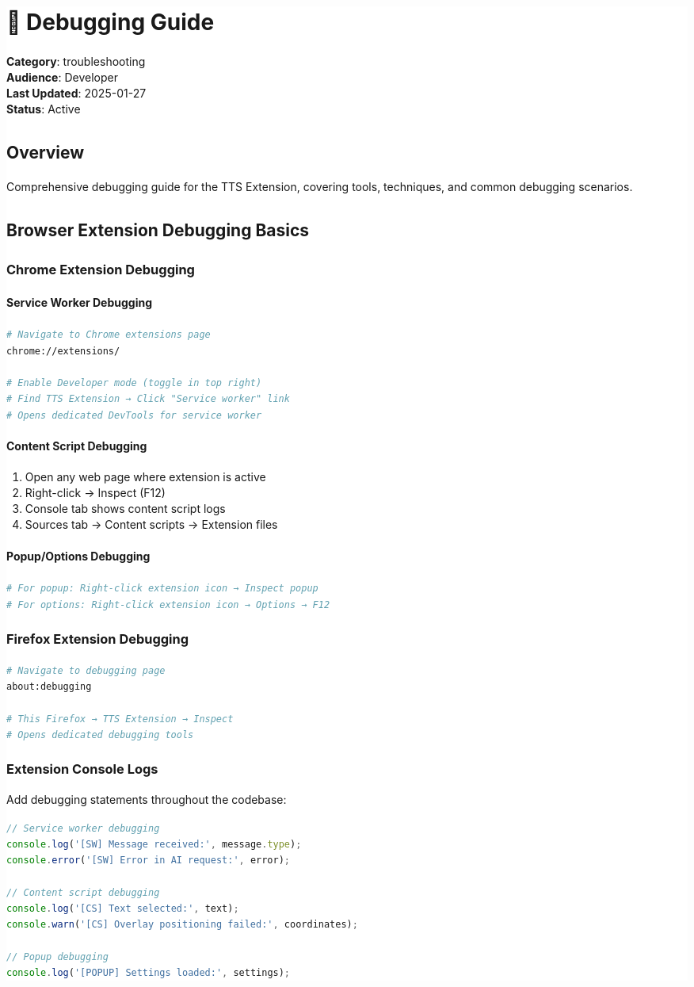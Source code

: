 # 🐛 Debugging Guide

**Category**: troubleshooting  
**Audience**: Developer  
**Last Updated**: 2025-01-27  
**Status**: Active

## Overview
Comprehensive debugging guide for the TTS Extension, covering tools, techniques, and common debugging scenarios.

## Browser Extension Debugging Basics

### Chrome Extension Debugging

#### Service Worker Debugging
```bash
# Navigate to Chrome extensions page
chrome://extensions/

# Enable Developer mode (toggle in top right)
# Find TTS Extension → Click "Service worker" link
# Opens dedicated DevTools for service worker
```

#### Content Script Debugging
1. Open any web page where extension is active
2. Right-click → Inspect (F12)
3. Console tab shows content script logs
4. Sources tab → Content scripts → Extension files

#### Popup/Options Debugging
```bash
# For popup: Right-click extension icon → Inspect popup
# For options: Right-click extension icon → Options → F12
```

### Firefox Extension Debugging
```bash
# Navigate to debugging page
about:debugging

# This Firefox → TTS Extension → Inspect
# Opens dedicated debugging tools
```

### Extension Console Logs
Add debugging statements throughout the codebase:
```javascript
// Service worker debugging
console.log('[SW] Message received:', message.type);
console.error('[SW] Error in AI request:', error);

// Content script debugging  
console.log('[CS] Text selected:', text);
console.warn('[CS] Overlay positioning failed:', coordinates);

// Popup debugging
console.log('[POPUP] Settings loaded:', settings);
```
